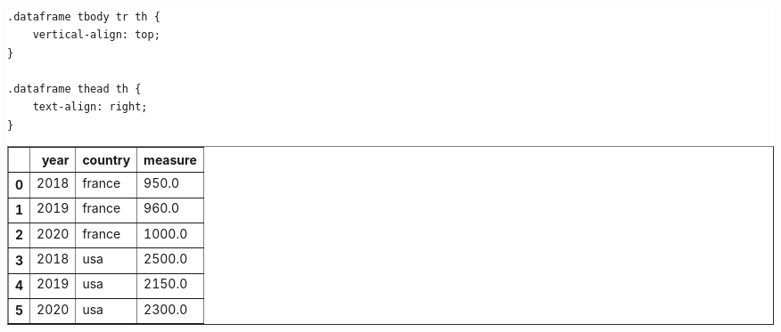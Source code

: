     .dataframe tbody tr th {
        vertical-align: top;
    }

    .dataframe thead th {
        text-align: right;
    }
</style>
<table border="1" class="dataframe">
  <thead>
    <tr style="text-align: right;">
      <th></th>
      <th>year</th>
      <th>country</th>
      <th>measure</th>
    </tr>
  </thead>
  <tbody>
    <tr>
      <th>0</th>
      <td>2018</td>
      <td>france</td>
      <td>950.0</td>
    </tr>
    <tr>
      <th>1</th>
      <td>2019</td>
      <td>france</td>
      <td>960.0</td>
    </tr>
    <tr>
      <th>2</th>
      <td>2020</td>
      <td>france</td>
      <td>1000.0</td>
    </tr>
    <tr>
      <th>3</th>
      <td>2018</td>
      <td>usa</td>
      <td>2500.0</td>
    </tr>
    <tr>
      <th>4</th>
      <td>2019</td>
      <td>usa</td>
      <td>2150.0</td>
    </tr>
    <tr>
      <th>5</th>
      <td>2020</td>
      <td>usa</td>
      <td>2300.0</td>
    </tr>
  </tbody>
</table>
</div>
